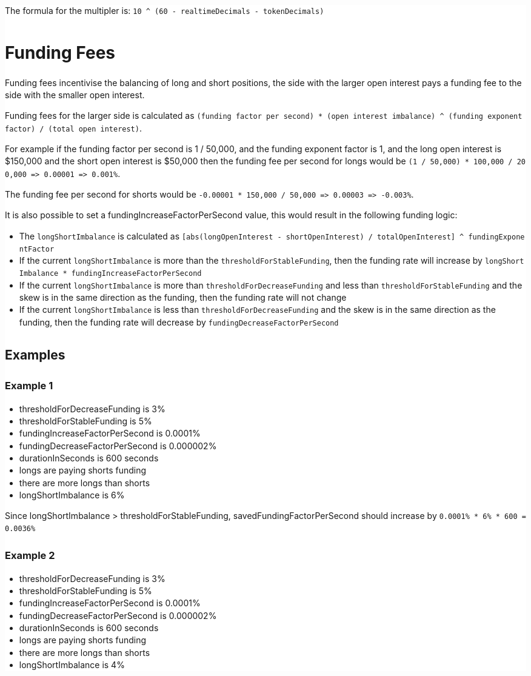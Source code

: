 The formula for the multipler is: `10 ^ (60 - realtimeDecimals - tokenDecimals)`

# Funding Fees

Funding fees incentivise the balancing of long and short positions, the side with the larger open interest pays a funding fee to the side with the smaller open interest.

Funding fees for the larger side is calculated as `(funding factor per second) * (open interest imbalance) ^ (funding exponent factor) / (total open interest)`.

For example if the funding factor per second is 1 / 50,000, and the funding exponent factor is 1, and the long open interest is $150,000 and the short open interest is $50,000 then the funding fee per second for longs would be `(1 / 50,000) * 100,000 / 200,000 => 0.00001 => 0.001%`.

The funding fee per second for shorts would be `-0.00001 * 150,000 / 50,000 => 0.00003 => -0.003%`.

It is also possible to set a fundingIncreaseFactorPerSecond value, this would result in the following funding logic:

- The `longShortImbalance` is calculated as `[abs(longOpenInterest - shortOpenInterest) / totalOpenInterest] ^ fundingExponentFactor`
- If the current `longShortImbalance` is more than the `thresholdForStableFunding`, then the funding rate will increase by `longShortImbalance * fundingIncreaseFactorPerSecond`
- If the current `longShortImbalance` is more than `thresholdForDecreaseFunding` and less than `thresholdForStableFunding` and the skew is in the same direction as the funding, then the funding rate will not change
- If the current `longShortImbalance` is less than `thresholdForDecreaseFunding` and the skew is in the same direction as the funding, then the funding rate will decrease by `fundingDecreaseFactorPerSecond`

## Examples

### Example 1

- thresholdForDecreaseFunding is 3%
- thresholdForStableFunding is 5%
- fundingIncreaseFactorPerSecond is 0.0001%
- fundingDecreaseFactorPerSecond is 0.000002%
- durationInSeconds is 600 seconds
- longs are paying shorts funding
- there are more longs than shorts
- longShortImbalance is 6%

Since longShortImbalance > thresholdForStableFunding, savedFundingFactorPerSecond should increase by `0.0001% * 6% * 600 = 0.0036%`

### Example 2

- thresholdForDecreaseFunding is 3%
- thresholdForStableFunding is 5%
- fundingIncreaseFactorPerSecond is 0.0001%
- fundingDecreaseFactorPerSecond is 0.000002%
- durationInSeconds is 600 seconds
- longs are paying shorts funding
- there are more longs than shorts
- longShortImbalance is 4%
